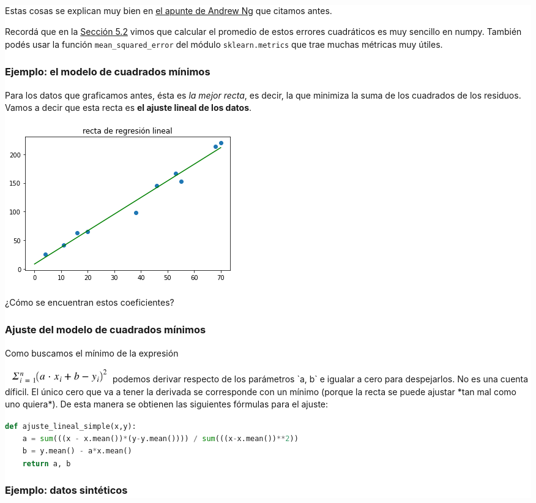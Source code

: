 Estas cosas se explican muy bien en [el apunte de Andrew Ng](http://cs229.stanford.edu/notes2020spring/cs229-notes1.pdf) que citamos antes.

Recordá que en la [Sección 5.2](../05_Random_Plt_Dbg/02_NumPy_Arrays.md#fórmulas-matemáticas) vimos que calcular el promedio de estos errores cuadráticos es muy sencillo en numpy. También podés usar la función `mean_squared_error` del módulo `sklearn.metrics` que trae muchas métricas muy útiles.

### Ejemplo: el modelo de cuadrados mínimos

Para los datos que graficamos antes, ésta es _la mejor recta_, es decir, la que minimiza la suma de los cuadrados de los residuos. Vamos a decir que esta recta es **el ajuste lineal de los datos**.

![ej0_ajuste](./ej0_ajuste.png)

¿Cómo se encuentran estos coeficientes?

### Ajuste del modelo de cuadrados mínimos

Como buscamos el mínimo de la expresión 

<img src="./eq_suma_de_cuadrados.png" width="20%"/>
 podemos derivar respecto de los parámetros `a, b` e igualar a cero para despejarlos. No es una cuenta díficil. El único cero que va a tener la derivada se corresponde con un mínimo (porque la recta se puede ajustar *tan mal como uno quiera*). De esta manera se obtienen las siguientes fórmulas para el ajuste:

```python
def ajuste_lineal_simple(x,y):
    a = sum(((x - x.mean())*(y-y.mean()))) / sum(((x-x.mean())**2))
    b = y.mean() - a*x.mean()
    return a, b
```
### Ejemplo: datos sintéticos
